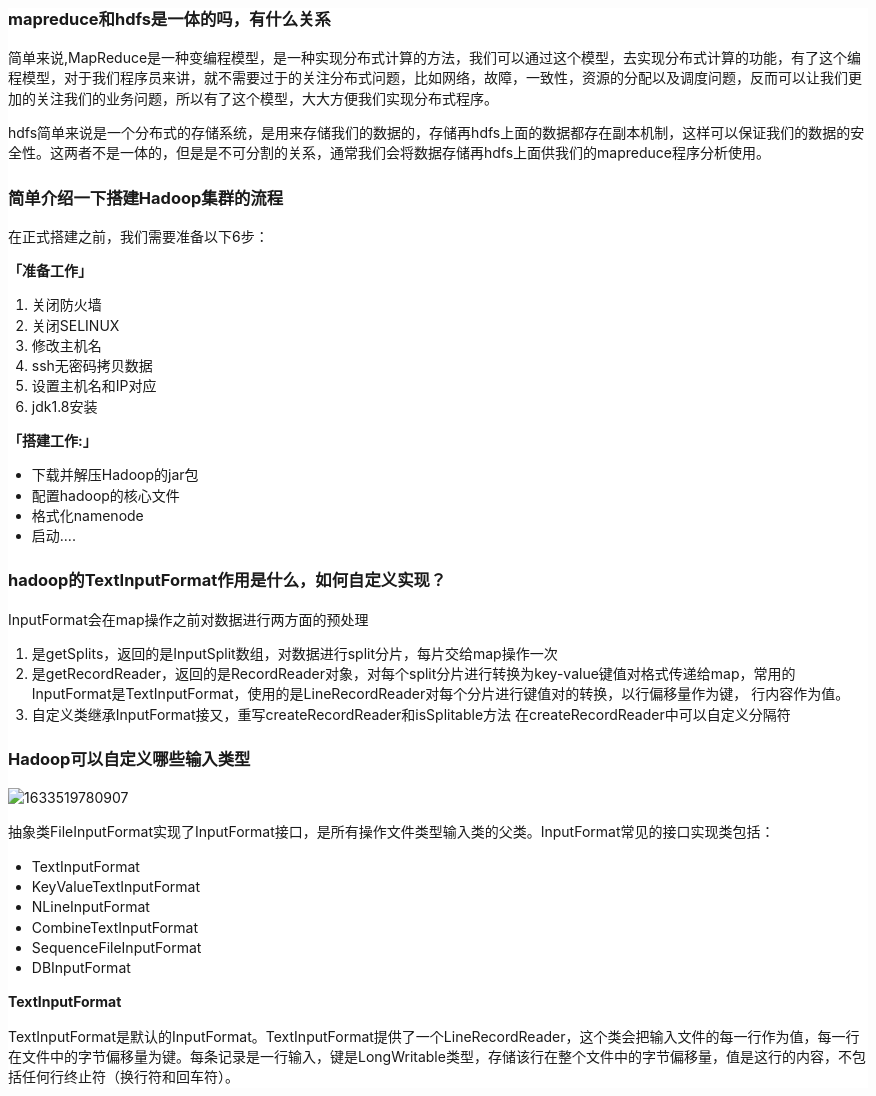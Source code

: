 ### mapreduce和hdfs是一体的吗，有什么关系

简单来说,MapReduce是一种变编程模型，是一种实现分布式计算的方法，我们可以通过这个模型，去实现分布式计算的功能，有了这个编程模型，对于我们程序员来讲，就不需要过于的关注分布式问题，比如网络，故障，一致性，资源的分配以及调度问题，反而可以让我们更加的关注我们的业务问题，所以有了这个模型，大大方便我们实现分布式程序。

hdfs简单来说是一个分布式的存储系统，是用来存储我们的数据的，存储再hdfs上面的数据都存在副本机制，这样可以保证我们的数据的安全性。这两者不是一体的，但是是不可分割的关系，通常我们会将数据存储再hdfs上面供我们的mapreduce程序分析使用。

### 简单介绍一下搭建Hadoop集群的流程

在正式搭建之前，我们需要准备以下6步：

**「准备工作」**

1. 关闭防火墙
2. 关闭SELINUX
3. 修改主机名
4. ssh无密码拷贝数据
5. 设置主机名和IP对应
6. jdk1.8安装

**「搭建工作:」**

- 下载并解压Hadoop的jar包
- 配置hadoop的核心文件
- 格式化namenode
- 启动....

### hadoop的TextInputFormat作⽤是什么，如何⾃定义实现？

InputFormat会在map操作之前对数据进⾏两⽅⾯的预处理

1. 是getSplits，返回的是InputSplit数组，对数据进⾏split分⽚，每⽚交给map操作⼀次
2. 是getRecordReader，返回的是RecordReader对象，对每个split分⽚进⾏转换为key-value键值对格式传递给map，常⽤的InputFormat是TextInputFormat，使⽤的是LineRecordReader对每个分⽚进⾏键值对的转换，以⾏偏移量作为键，
   ⾏内容作为值。
3. ⾃定义类继承InputFormat接⼜，重写createRecordReader和isSplitable⽅法 在createRecordReader中可以⾃定义分隔符

### Hadoop可以自定义哪些输入类型

![1633519780907](https://tprzfbucket.oss-cn-beijing.aliyuncs.com/hadoop/202110/06/192943-955084.png)

抽象类FileInputFormat实现了InputFormat接口，是所有操作文件类型输入类的父类。InputFormat常见的接口实现类包括：

- TextInputFormat
- KeyValueTextInputFormat
- NLineInputFormat
- CombineTextInputFormat
- SequenceFileInputFormat
- DBInputFormat

**TextInputFormat**

TextInputFormat是默认的InputFormat。TextInputFormat提供了一个LineRecordReader，这个类会把输入文件的每一行作为值，每一行在文件中的字节偏移量为键。每条记录是一行输入，键是LongWritable类型，存储该行在整个文件中的字节偏移量，值是这行的内容，不包括任何行终止符（换行符和回车符）。

